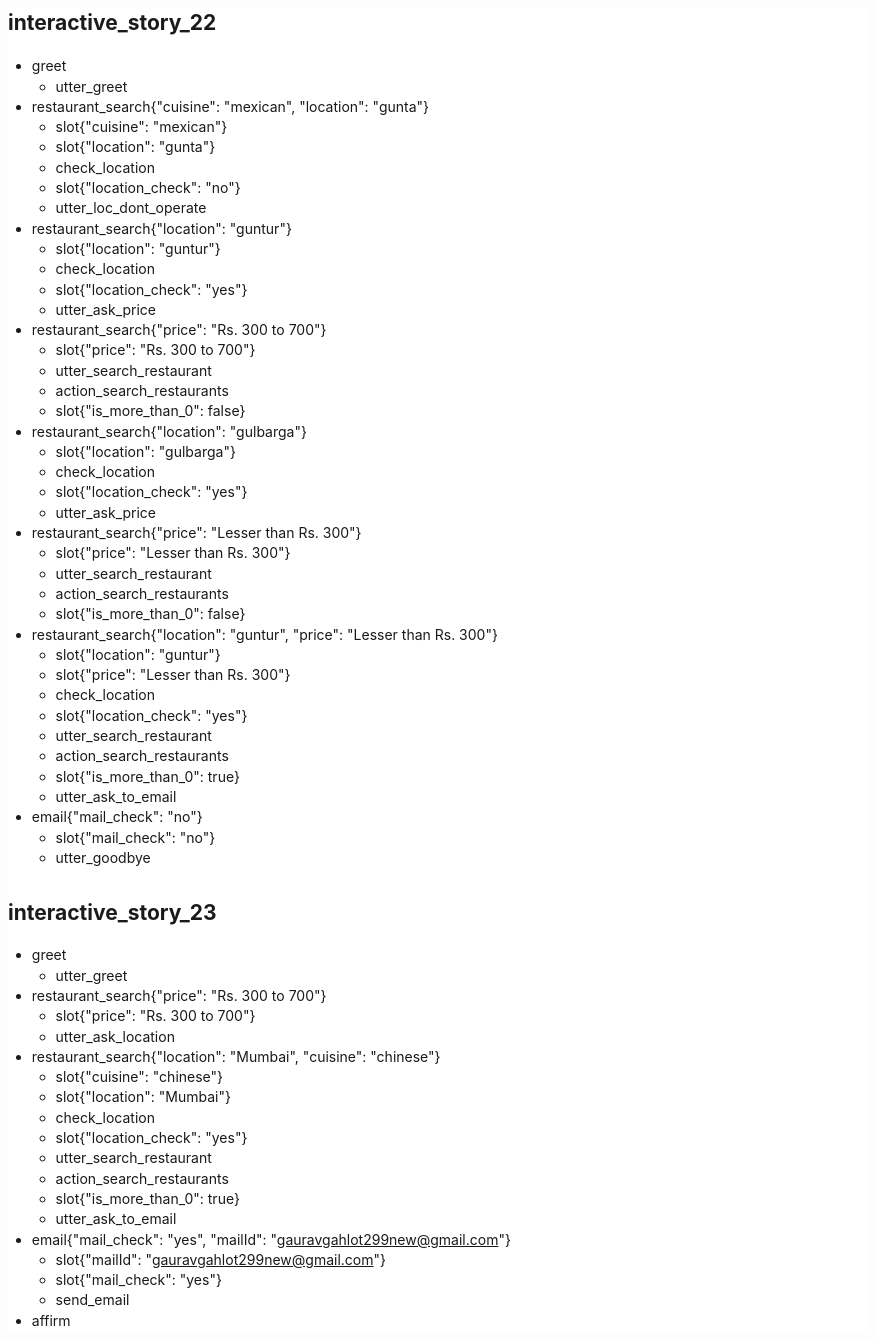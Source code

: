 ## interactive_story_22
* greet
    - utter_greet
* restaurant_search{"cuisine": "mexican", "location": "gunta"}
    - slot{"cuisine": "mexican"}
    - slot{"location": "gunta"}
    - check_location
    - slot{"location_check": "no"}
    - utter_loc_dont_operate
* restaurant_search{"location": "guntur"}
    - slot{"location": "guntur"}
    - check_location
    - slot{"location_check": "yes"}
    - utter_ask_price
* restaurant_search{"price": "Rs. 300 to 700"}
    - slot{"price": "Rs. 300 to 700"}
    - utter_search_restaurant
    - action_search_restaurants
    - slot{"is_more_than_0": false}
* restaurant_search{"location": "gulbarga"}
    - slot{"location": "gulbarga"}
    - check_location
    - slot{"location_check": "yes"}
    - utter_ask_price
* restaurant_search{"price": "Lesser than Rs. 300"}
    - slot{"price": "Lesser than Rs. 300"}
    - utter_search_restaurant
    - action_search_restaurants
    - slot{"is_more_than_0": false}
* restaurant_search{"location": "guntur", "price": "Lesser than Rs. 300"}
    - slot{"location": "guntur"}
    - slot{"price": "Lesser than Rs. 300"}
    - check_location
    - slot{"location_check": "yes"}
    - utter_search_restaurant
    - action_search_restaurants
    - slot{"is_more_than_0": true}
    - utter_ask_to_email
* email{"mail_check": "no"}
    - slot{"mail_check": "no"}
    - utter_goodbye

## interactive_story_23
* greet
    - utter_greet
* restaurant_search{"price": "Rs. 300 to 700"}
    - slot{"price": "Rs. 300 to 700"}
    - utter_ask_location
* restaurant_search{"location": "Mumbai", "cuisine": "chinese"}
    - slot{"cuisine": "chinese"}
    - slot{"location": "Mumbai"}
    - check_location
    - slot{"location_check": "yes"}
    - utter_search_restaurant
    - action_search_restaurants
    - slot{"is_more_than_0": true}
    - utter_ask_to_email
* email{"mail_check": "yes", "mailId": "gauravgahlot299new@gmail.com"}
    - slot{"mailId": "gauravgahlot299new@gmail.com"}
    - slot{"mail_check": "yes"}
    - send_email
* affirm